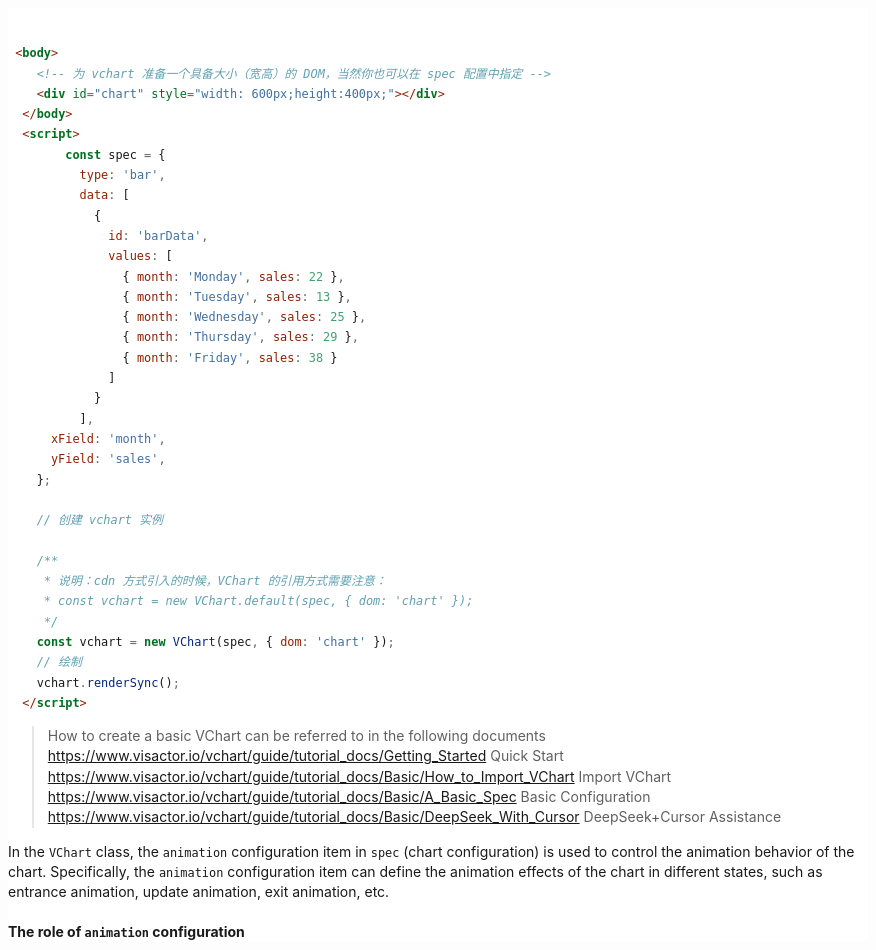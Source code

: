 
<img src='https://cdn.jsdelivr.net/gh/xuanhun/articles/visactor/sourcecode/img/Ls90bIY9BoWCHkxBPWVcUds8ntf.gif' alt='' width='658' height='auto' />

```html
 <body>
    <!-- 为 vchart 准备一个具备大小（宽高）的 DOM，当然你也可以在 spec 配置中指定 -->
    <div id="chart" style="width: 600px;height:400px;"></div>
  </body>
  <script>
        const spec = {
          type: 'bar',
          data: [
            {
              id: 'barData',
              values: [
                { month: 'Monday', sales: 22 },
                { month: 'Tuesday', sales: 13 },
                { month: 'Wednesday', sales: 25 },
                { month: 'Thursday', sales: 29 },
                { month: 'Friday', sales: 38 }
              ]
            }
          ],
      xField: 'month',
      yField: 'sales',
    };

    // 创建 vchart 实例

    /**
     * 说明：cdn 方式引入的时候，VChart 的引用方式需要注意：
     * const vchart = new VChart.default(spec, { dom: 'chart' });
     */
    const vchart = new VChart(spec, { dom: 'chart' });
    // 绘制
    vchart.renderSync();
  </script>    

```
> How to create a basic VChart can be referred to in the following documents
> https://www.visactor.io/vchart/guide/tutorial_docs/Getting_Started Quick Start
> https://www.visactor.io/vchart/guide/tutorial_docs/Basic/How_to_Import_VChart Import VChart
> https://www.visactor.io/vchart/guide/tutorial_docs/Basic/A_Basic_Spec Basic Configuration
> https://www.visactor.io/vchart/guide/tutorial_docs/Basic/DeepSeek_With_Cursor DeepSeek+Cursor Assistance


In the `VChart` class, the `animation` configuration item in `spec` (chart configuration) is used to control the animation behavior of the chart. Specifically, the `animation` configuration item can define the animation effects of the chart in different states, such as entrance animation, update animation, exit animation, etc.

#### The role of `animation` configuration
